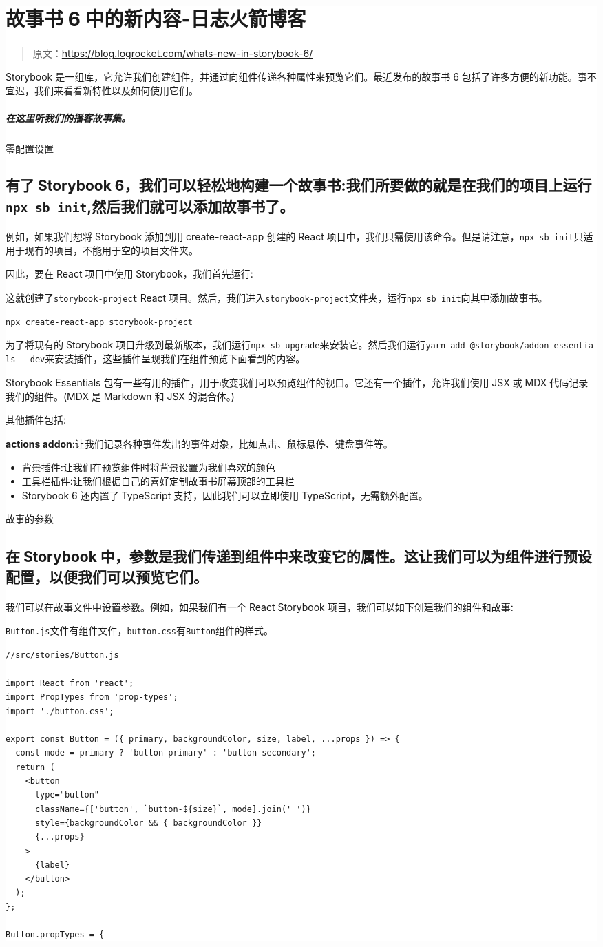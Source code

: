 # 故事书 6 中的新内容-日志火箭博客

> 原文：<https://blog.logrocket.com/whats-new-in-storybook-6/>

Storybook 是一组库，它允许我们创建组件，并通过向组件传递各种属性来预览它们。最近发布的故事书 6 包括了许多方便的新功能。事不宜迟，我们来看看新特性以及如何使用它们。

##### 在这里听我们的播客故事集。

零配置设置

## 有了 Storybook 6，我们可以轻松地构建一个故事书:我们所要做的就是在我们的项目上运行`npx sb init`,然后我们就可以添加故事书了。

例如，如果我们想将 Storybook 添加到用 create-react-app 创建的 React 项目中，我们只需使用该命令。但是请注意，`npx sb init`只适用于现有的项目，不能用于空的项目文件夹。

因此，要在 React 项目中使用 Storybook，我们首先运行:

这就创建了`storybook-project` React 项目。然后，我们进入`storybook-project`文件夹，运行`npx sb init`向其中添加故事书。

```
npx create-react-app storybook-project
```

为了将现有的 Storybook 项目升级到最新版本，我们运行`npx sb upgrade`来安装它。然后我们运行`yarn add @storybook/addon-essentials --dev`来安装插件，这些插件呈现我们在组件预览下面看到的内容。

Storybook Essentials 包有一些有用的插件，用于改变我们可以预览组件的视口。它还有一个插件，允许我们使用 JSX 或 MDX 代码记录我们的组件。(MDX 是 Markdown 和 JSX 的混合体。)

其他插件包括:

**actions addon**:让我们记录各种事件发出的事件对象，比如点击、鼠标悬停、键盘事件等。

*   背景插件:让我们在预览组件时将背景设置为我们喜欢的颜色
*   工具栏插件:让我们根据自己的喜好定制故事书屏幕顶部的工具栏
*   Storybook 6 还内置了 TypeScript 支持，因此我们可以立即使用 TypeScript，无需额外配置。

故事的参数

## 在 Storybook 中，参数是我们传递到组件中来改变它的属性。这让我们可以为组件进行预设配置，以便我们可以预览它们。

我们可以在故事文件中设置参数。例如，如果我们有一个 React Storybook 项目，我们可以如下创建我们的组件和故事:

`Button.js`文件有组件文件，`button.css`有`Button`组件的样式。

```
//src/stories/Button.js

import React from 'react';
import PropTypes from 'prop-types';
import './button.css';

export const Button = ({ primary, backgroundColor, size, label, ...props }) => {
  const mode = primary ? 'button-primary' : 'button-secondary';
  return (
    <button
      type="button"
      className={['button', `button-${size}`, mode].join(' ')}
      style={backgroundColor && { backgroundColor }}
      {...props}
    >
      {label}
    </button>
  );
};

Button.propTypes = {
```